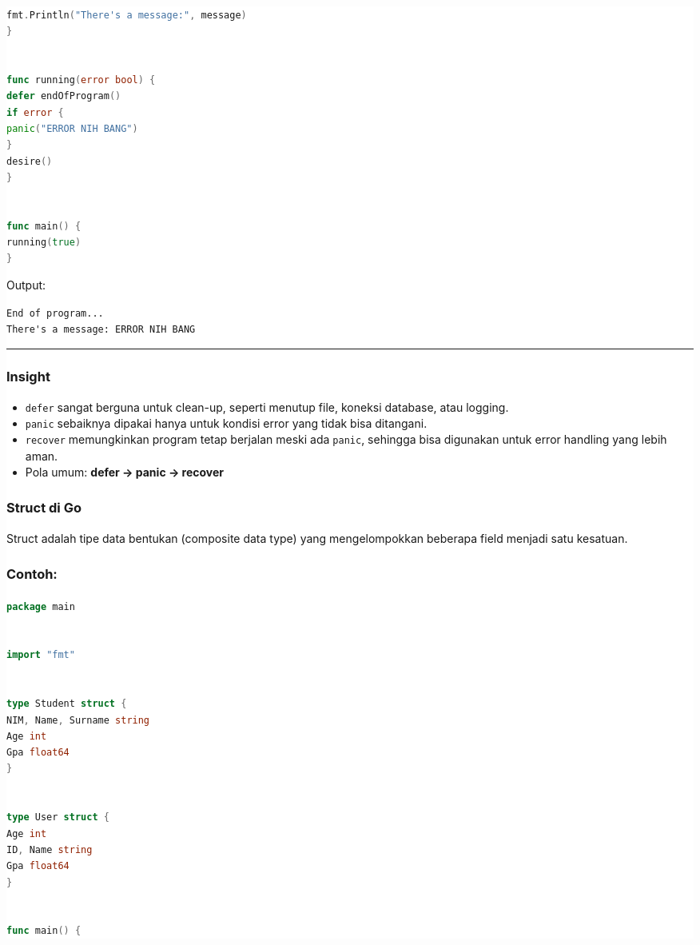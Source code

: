 ```go
fmt.Println("There's a message:", message)
}


func running(error bool) {
defer endOfProgram()
if error {
panic("ERROR NIH BANG")
}
desire()
}


func main() {
running(true)
}
```


Output:
```
End of program...
There's a message: ERROR NIH BANG
```


---


### Insight
- `defer` sangat berguna untuk clean-up, seperti menutup file, koneksi database, atau logging.
- `panic` sebaiknya dipakai hanya untuk kondisi error yang tidak bisa ditangani.
- `recover` memungkinkan program tetap berjalan meski ada `panic`, sehingga bisa digunakan untuk error handling yang lebih aman.
- Pola umum: **defer → panic → recover** 


### Struct di Go


Struct adalah tipe data bentukan (composite data type) yang mengelompokkan beberapa field menjadi satu kesatuan.


### Contoh:
```go
package main


import "fmt"


type Student struct {
NIM, Name, Surname string
Age int
Gpa float64
}


type User struct {
Age int
ID, Name string
Gpa float64
}


func main() {
```